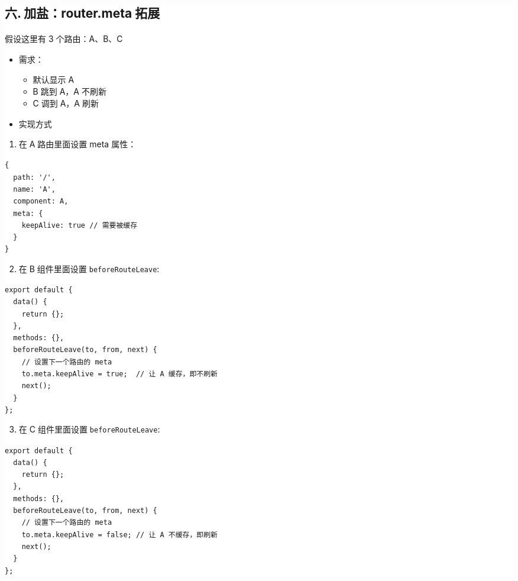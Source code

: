 ## 六. 加盐：router.meta 拓展

假设这里有 3 个路由：A、B、C

- 需求：
  - 默认显示 A
  - B 跳到 A，A 不刷新
  - C 调到 A，A 刷新

- 实现方式

1. 在 A 路由里面设置 meta 属性：

```
{
  path: '/',
  name: 'A',
  component: A,
  meta: {
    keepAlive: true // 需要被缓存
  }
}
```

2. 在 B 组件里面设置 `beforeRouteLeave`:

```vue
export default {
  data() {
    return {};
  },
  methods: {},
  beforeRouteLeave(to, from, next) {
    // 设置下一个路由的 meta
    to.meta.keepAlive = true;  // 让 A 缓存，即不刷新
    next();
  }
};
```

3. 在 C 组件里面设置 `beforeRouteLeave`:

```vue
export default {
  data() {
    return {};
  },
  methods: {},
  beforeRouteLeave(to, from, next) {
    // 设置下一个路由的 meta
    to.meta.keepAlive = false; // 让 A 不缓存，即刷新
    next();
  }
};
```
